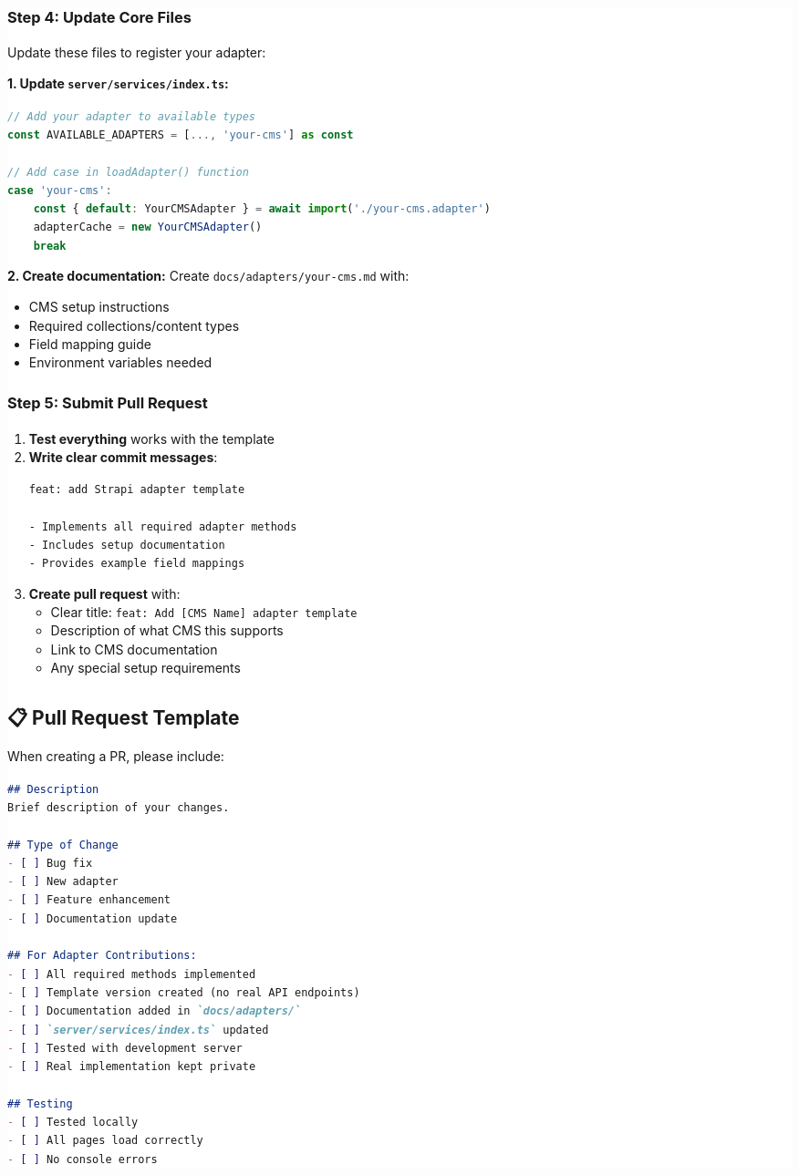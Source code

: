 ### Step 4: Update Core Files

Update these files to register your adapter:

**1. Update `server/services/index.ts`:**
```typescript
// Add your adapter to available types
const AVAILABLE_ADAPTERS = [..., 'your-cms'] as const

// Add case in loadAdapter() function  
case 'your-cms':
    const { default: YourCMSAdapter } = await import('./your-cms.adapter')
    adapterCache = new YourCMSAdapter()
    break
```

**2. Create documentation:**
Create `docs/adapters/your-cms.md` with:
- CMS setup instructions
- Required collections/content types
- Field mapping guide
- Environment variables needed

### Step 5: Submit Pull Request

1. **Test everything** works with the template
2. **Write clear commit messages**:
   ```
   feat: add Strapi adapter template
   
   - Implements all required adapter methods
   - Includes setup documentation
   - Provides example field mappings
   ```
3. **Create pull request** with:
   - Clear title: `feat: Add [CMS Name] adapter template`
   - Description of what CMS this supports
   - Link to CMS documentation
   - Any special setup requirements

## 📋 Pull Request Template

When creating a PR, please include:

```markdown
## Description
Brief description of your changes.

## Type of Change
- [ ] Bug fix
- [ ] New adapter
- [ ] Feature enhancement
- [ ] Documentation update

## For Adapter Contributions:
- [ ] All required methods implemented
- [ ] Template version created (no real API endpoints)
- [ ] Documentation added in `docs/adapters/`
- [ ] `server/services/index.ts` updated
- [ ] Tested with development server
- [ ] Real implementation kept private

## Testing
- [ ] Tested locally
- [ ] All pages load correctly
- [ ] No console errors
```